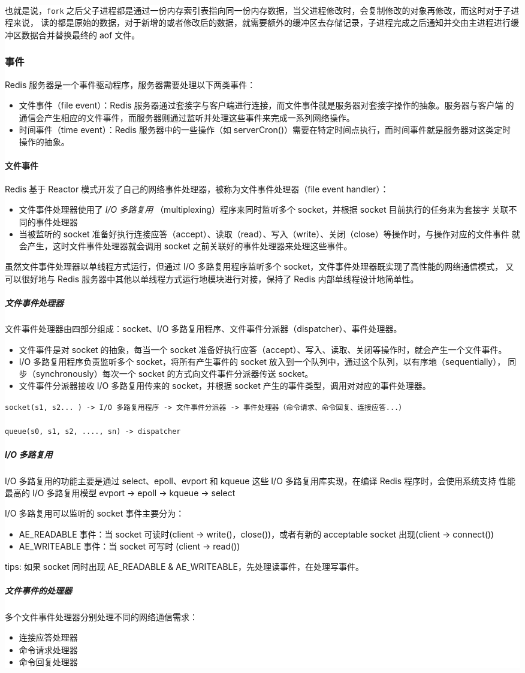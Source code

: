 也就是说，`fork` 之后父子进程都是通过一份内存索引表指向同一份内存数据，当父进程修改时，会复制修改的对象再修改，而这时对于子进程来说，
读的都是原始的数据，对于新增的或者修改后的数据，就需要额外的缓冲区去存储记录，子进程完成之后通知并交由主进程进行缓冲区数据合并替换最终的 aof 文件。

### 事件

Redis 服务器是一个事件驱动程序，服务器需要处理以下两类事件：
* 文件事件（file event）：Redis 服务器通过套接字与客户端进行连接，而文件事件就是服务器对套接字操作的抽象。服务器与客户端
的通信会产生相应的文件事件，而服务器则通过监听并处理这些事件来完成一系列网络操作。
* 时间事件（time event）：Redis 服务器中的一些操作（如 serverCron()）需要在特定时间点执行，而时间事件就是服务器对这类定时
操作的抽象。

#### 文件事件

Redis 基于 Reactor 模式开发了自己的网络事件处理器，被称为文件事件处理器（file event handler）：
* 文件事件处理器使用了 _I/O 多路复用_ （multiplexing）程序来同时监听多个 socket，并根据 socket 目前执行的任务来为套接字
关联不同的事件处理器
* 当被监听的 socket 准备好执行连接应答（accept）、读取（read）、写入（write）、关闭（close）等操作时，与操作对应的文件事件
就会产生，这时文件事件处理器就会调用 socket 之前关联好的事件处理器来处理这些事件。

虽然文件事件处理器以单线程方式运行，但通过 I/O 多路复用程序监听多个 socket，文件事件处理器既实现了高性能的网络通信模式，
又可以很好地与 Redis 服务器中其他以单线程方式运行地模块进行对接，保持了 Redis 内部单线程设计地简单性。

##### 文件事件处理器

文件事件处理器由四部分组成：socket、I/O 多路复用程序、文件事件分派器（dispatcher）、事件处理器。

* 文件事件是对 socket 的抽象，每当一个 socket 准备好执行应答（accept）、写入、读取、关闭等操作时，就会产生一个文件事件。  
* I/O 多路复用程序负责监听多个 socket，将所有产生事件的 socket 放入到一个队列中，通过这个队列，以有序地（sequentially），
同步（synchronously）每次一个 socket 的方式向文件事件分派器传送 socket。
* 文件事件分派器接收 I/O 多路复用传来的 socket，并根据 socket 产生的事件类型，调用对对应的事件处理器。

```
socket(s1, s2... ) -> I/O 多路复用程序 -> 文件事件分派器 -> 事件处理器（命令请求、命令回复、连接应答...）

queue(s0, s1, s2, ...., sn) -> dispatcher
```

##### I/O 多路复用

I/O 多路复用的功能主要是通过 select、epoll、evport 和 kqueue 这些 I/O 多路复用库实现，在编译 Redis 程序时，会使用系统支持
性能最高的 I/O 多路复用模型 evport -> epoll -> kqueue -> select

I/O 多路复用可以监听的 socket 事件主要分为：
* AE_READABLE 事件：当 socket 可读时(client -> write()，close())，或者有新的 acceptable socket 出现(client -> connect())
* AE_WRITEABLE 事件：当 socket 可写时 (client -> read())

tips: 如果 socket 同时出现 AE_READABLE & AE_WRITEABLE，先处理读事件，在处理写事件。


##### 文件事件的处理器

多个文件事件处理器分别处理不同的网络通信需求：

* 连接应答处理器
* 命令请求处理器
* 命令回复处理器
